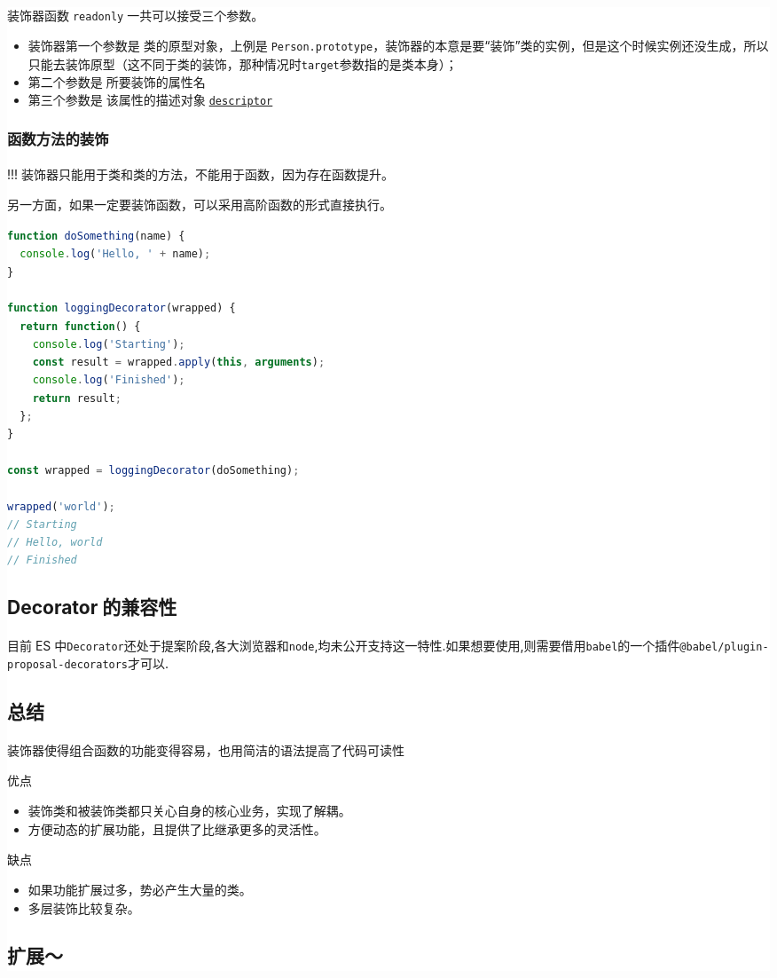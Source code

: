 装饰器函数 `readonly` 一共可以接受三个参数。

- 装饰器第一个参数是 类的原型对象，上例是 `Person.prototype`，装饰器的本意是要“装饰”类的实例，但是这个时候实例还没生成，所以只能去装饰原型（这不同于类的装饰，那种情况时`target`参数指的是类本身）；
- 第二个参数是 所要装饰的属性名
- 第三个参数是 该属性的描述对象 [`descriptor`](#扩展)

### 函数方法的装饰

!!! 装饰器只能用于类和类的方法，不能用于函数，因为存在函数提升。

另一方面，如果一定要装饰函数，可以采用高阶函数的形式直接执行。

```javascript
function doSomething(name) {
  console.log('Hello, ' + name);
}

function loggingDecorator(wrapped) {
  return function() {
    console.log('Starting');
    const result = wrapped.apply(this, arguments);
    console.log('Finished');
    return result;
  };
}

const wrapped = loggingDecorator(doSomething);

wrapped('world');
// Starting
// Hello, world
// Finished
```

## Decorator 的兼容性

目前 ES 中`Decorator`还处于提案阶段,各大浏览器和`node`,均未公开支持这一特性.如果想要使用,则需要借用`babel`的一个插件`@babel/plugin-proposal-decorators`才可以.

## 总结

装饰器使得组合函数的功能变得容易，也用简洁的语法提高了代码可读性

优点

- 装饰类和被装饰类都只关心自身的核心业务，实现了解耦。
- 方便动态的扩展功能，且提供了比继承更多的灵活性。

缺点

- 如果功能扩展过多，势必产生大量的类。
- 多层装饰比较复杂。

## 扩展～
